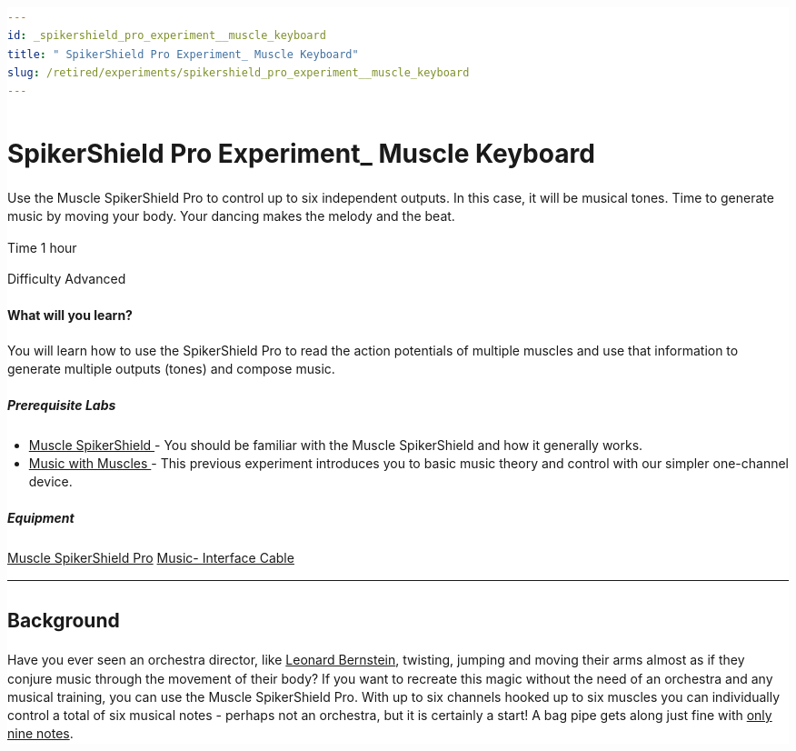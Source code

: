 ```yaml
---
id: _spikershield_pro_experiment__muscle_keyboard
title: " SpikerShield Pro Experiment_ Muscle Keyboard"
slug: /retired/experiments/spikershield_pro_experiment__muscle_keyboard
---
```


#  SpikerShield Pro Experiment_ Muscle Keyboard

Use the Muscle SpikerShield Pro to control up to six independent outputs. In
this case, it will be musical tones. Time to generate music by moving your
body. Your dancing makes the melody and the beat.

Time  1 hour

Difficulty  Advanced

#### What will you learn?

You will learn how to use the SpikerShield Pro to read the action potentials
of multiple muscles and use that information to generate multiple outputs
(tones) and compose music.

##### Prerequisite Labs

  * [ Muscle SpikerShield ](muscleSpikershield) \- You should be familiar with the Muscle SpikerShield and how it generally works. 
  * [ Music with Muscles ](music) \- This previous experiment introduces you to basic music theory and control with our simpler one-channel device. 

##### Equipment

[ Muscle SpikerShield
Pro](https_//backyardbrains.com/products/MuscleSpikerShieldPro) [Music-
Interface Cable](https_//backyardbrains.com/products/musicinterfacecable)

* * *

## Background

Have you ever seen an orchestra director, like [Leonard
Bernstein](https_//www.youtube.com/watch?v=422-yb8TXj8), twisting, jumping and
moving their arms almost as if they conjure music through the movement of
their body? If you want to recreate this magic without the need of an
orchestra and any musical training, you can use the Muscle SpikerShield Pro.
With up to six channels hooked up to six muscles you can individually control
a total of six musical notes - perhaps not an orchestra, but it is certainly a
start! A bag pipe gets along just fine with [only nine
notes](https_//en.wikipedia.org/wiki/Great_Highland_bagpipe).
